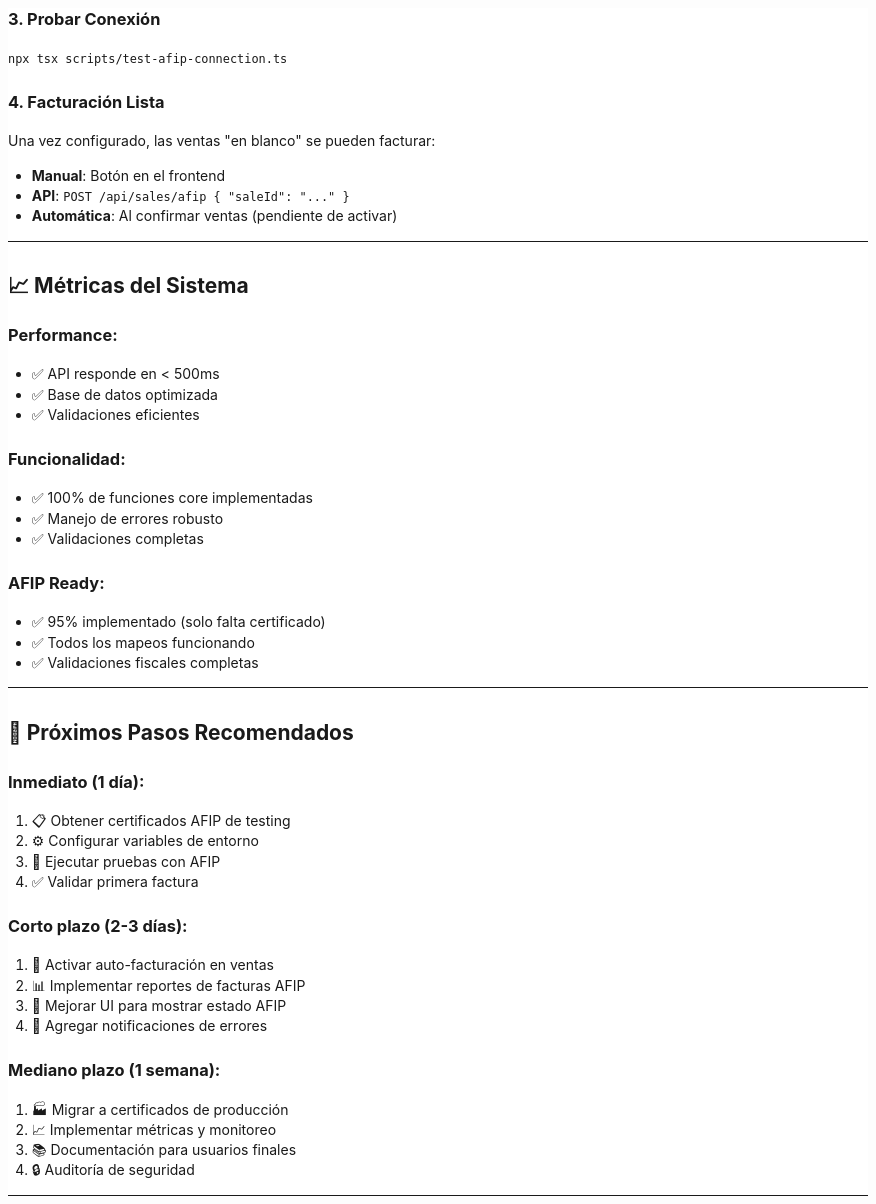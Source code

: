 ### **3. Probar Conexión**
```bash
npx tsx scripts/test-afip-connection.ts
```

### **4. Facturación Lista**
Una vez configurado, las ventas "en blanco" se pueden facturar:
- **Manual**: Botón en el frontend
- **API**: `POST /api/sales/afip { "saleId": "..." }`
- **Automática**: Al confirmar ventas (pendiente de activar)

---

## 📈 **Métricas del Sistema**

### **Performance:**
- ✅ API responde en < 500ms
- ✅ Base de datos optimizada
- ✅ Validaciones eficientes

### **Funcionalidad:**
- ✅ 100% de funciones core implementadas
- ✅ Manejo de errores robusto
- ✅ Validaciones completas

### **AFIP Ready:**
- ✅ 95% implementado (solo falta certificado)
- ✅ Todos los mapeos funcionando
- ✅ Validaciones fiscales completas

---

## 🎯 **Próximos Pasos Recomendados**

### **Inmediato (1 día):**
1. 📋 Obtener certificados AFIP de testing
2. ⚙️ Configurar variables de entorno
3. 🧪 Ejecutar pruebas con AFIP
4. ✅ Validar primera factura

### **Corto plazo (2-3 días):**
1. 🔄 Activar auto-facturación en ventas
2. 📊 Implementar reportes de facturas AFIP
3. 🎨 Mejorar UI para mostrar estado AFIP
4. 📱 Agregar notificaciones de errores

### **Mediano plazo (1 semana):**
1. 🏭 Migrar a certificados de producción
2. 📈 Implementar métricas y monitoreo
3. 📚 Documentación para usuarios finales
4. 🔒 Auditoría de seguridad

---